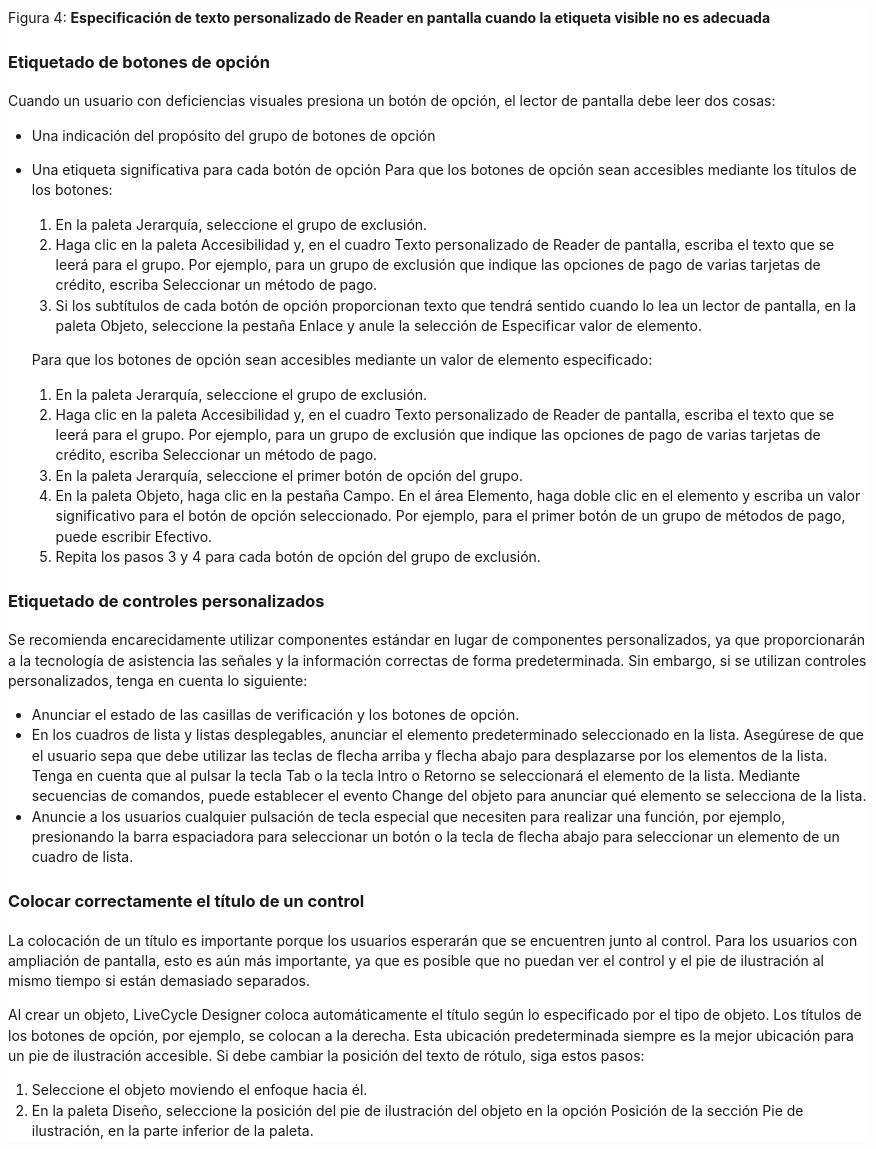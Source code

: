 Figura 4: **Especificación de texto personalizado de Reader en pantalla cuando la etiqueta visible no es adecuada**

### Etiquetado de botones de opción

Cuando un usuario con deficiencias visuales presiona un botón de opción, el lector de pantalla debe leer dos cosas:
* Una indicación del propósito del grupo de botones de opción
* Una etiqueta significativa para cada botón de opción
Para que los botones de opción sean accesibles mediante los títulos de los botones:
   1. En la paleta Jerarquía, seleccione el grupo de exclusión.
   1. Haga clic en la paleta Accesibilidad y, en el cuadro Texto personalizado de Reader de pantalla, escriba el texto que se leerá para el grupo. Por ejemplo, para un grupo de exclusión que indique las opciones de pago de varias tarjetas de crédito, escriba Seleccionar un método de pago.
   1. Si los subtítulos de cada botón de opción proporcionan texto que tendrá sentido cuando lo lea un lector de pantalla, en la paleta Objeto, seleccione la pestaña Enlace y anule la selección de Especificar valor de elemento.

  Para que los botones de opción sean accesibles mediante un valor de elemento especificado:
   1. En la paleta Jerarquía, seleccione el grupo de exclusión.
   1. Haga clic en la paleta Accesibilidad y, en el cuadro Texto personalizado de Reader de pantalla, escriba el texto que se leerá para el grupo. Por ejemplo, para un grupo de exclusión que indique las opciones de pago de varias tarjetas de crédito, escriba Seleccionar un método de pago.
   1. En la paleta Jerarquía, seleccione el primer botón de opción del grupo.
   1. En la paleta Objeto, haga clic en la pestaña Campo. En el área Elemento, haga doble clic en el elemento y escriba un valor significativo para el botón de opción seleccionado. Por ejemplo, para el primer botón de un grupo de métodos de pago, puede escribir Efectivo.
   1. Repita los pasos 3 y 4 para cada botón de opción del grupo de exclusión.

### Etiquetado de controles personalizados

Se recomienda encarecidamente utilizar componentes estándar en lugar de componentes personalizados, ya que proporcionarán a la tecnología de asistencia las señales y la información correctas de forma predeterminada. Sin embargo, si se utilizan controles personalizados, tenga en cuenta lo siguiente:
* Anunciar el estado de las casillas de verificación y los botones de opción.
* En los cuadros de lista y listas desplegables, anunciar el elemento predeterminado seleccionado en la lista. Asegúrese de que el usuario sepa que debe utilizar las teclas de flecha arriba y flecha abajo para desplazarse por los elementos de la lista. Tenga en cuenta que al pulsar la tecla Tab o la tecla Intro o Retorno se seleccionará el elemento de la lista. Mediante secuencias de comandos, puede establecer el evento Change del objeto para anunciar qué elemento se selecciona de la lista.
* Anuncie a los usuarios cualquier pulsación de tecla especial que necesiten para realizar una función, por ejemplo, presionando la barra espaciadora para seleccionar un botón o la tecla de flecha abajo para seleccionar un elemento de un cuadro de lista.

### Colocar correctamente el título de un control

La colocación de un título es importante porque los usuarios esperarán que se encuentren junto al control. Para los usuarios con ampliación de pantalla, esto es aún más importante, ya que es posible que no puedan ver el control y el pie de ilustración al mismo tiempo si están demasiado separados.

Al crear un objeto, LiveCycle Designer coloca automáticamente el título según lo especificado por el tipo de objeto. Los títulos de los botones de opción, por ejemplo, se colocan a la derecha. Esta ubicación predeterminada siempre es la mejor ubicación para un pie de ilustración accesible. Si debe cambiar la posición del texto de rótulo, siga estos pasos:
1. Seleccione el objeto moviendo el enfoque hacia él.
1. En la paleta Diseño, seleccione la posición del pie de ilustración del objeto en la opción Posición de la sección Pie de ilustración, en la parte inferior de la paleta.

